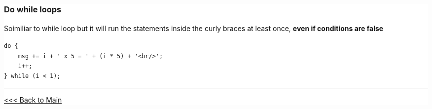 ### Do while loops
Soimiliar to while loop but it will run the statements inside the curly braces at least once, **even if conditions are false**
```
do {
    msg += i + ' x 5 = ' + (i * 5) + '<br/>';
    i++;
} while (i < 1);
```

***
[<<< Back to Main](https://sangmlee76.github.io/reading-notes/)